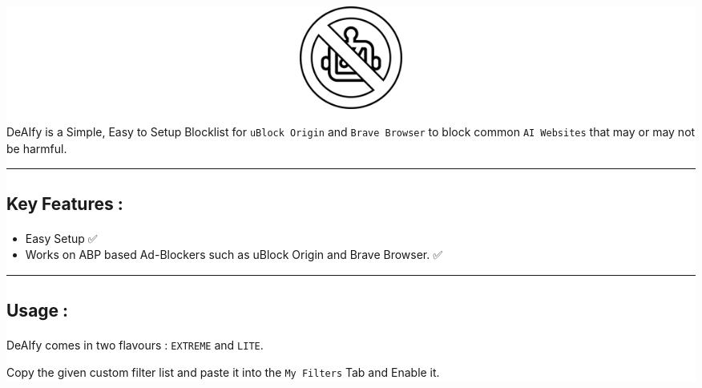 <p align="center">
  <img src="https://github.com/Chill-Astro/DeAIfy/blob/main/DeAIfy.png" width="128px" height="128px" alt="Anti-bot Logo">
</p>

DeAIfy is a Simple, Easy to Setup Blocklist for `uBlock Origin` and `Brave Browser` to block common `AI Websites` that may or may not be harmful.

---

## Key Features :

- Easy Setup ✅
- Works on ABP based Ad-Blockers such as uBlock Origin and Brave Browser. ✅

---

## Usage :

DeAIfy comes in two flavours : `EXTREME` and `LITE`.
 
Copy the given custom filter list and paste it into the `My Filters` Tab and Enable it.

